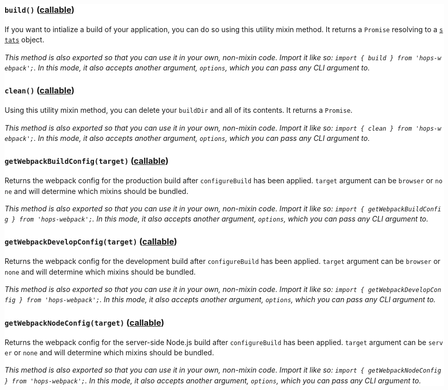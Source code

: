 ### `build()` ([callable](https://github.com/untool/mixinable/blob/master/README.md#defineoverride))

If you want to intialize a build of your application, you can do so using this utility mixin method. It returns a `Promise` resolving to a [`stats`](https://webpack.js.org/api/node/#stats-object) object.

_This method is also exported so that you can use it in your own, non-mixin code. Import it like so: `import { build } from 'hops-webpack';`. In this mode, it also accepts another argument, `options`, which you can pass any CLI argument to._

### `clean()` ([callable](https://github.com/untool/mixinable/blob/master/README.md#defineoverride))

Using this utility mixin method, you can delete your `buildDir` and all of its contents. It returns a `Promise`.

_This method is also exported so that you can use it in your own, non-mixin code. Import it like so: `import { clean } from 'hops-webpack';`. In this mode, it also accepts another argument, `options`, which you can pass any CLI argument to._

### `getWebpackBuildConfig(target)` ([callable](https://github.com/untool/mixinable/blob/master/README.md#defineoverride))

Returns the webpack config for the production build after `configureBuild` has been applied. `target` argument can be `browser` or `none` and will determine which mixins should be bundled.

_This method is also exported so that you can use it in your own, non-mixin code. Import it like so: `import { getWebpackBuildConfig } from 'hops-webpack';`. In this mode, it also accepts another argument, `options`, which you can pass any CLI argument to._

### `getWebpackDevelopConfig(target)` ([callable](https://github.com/untool/mixinable/blob/master/README.md#defineoverride))

Returns the webpack config for the development build after `configureBuild` has been applied. `target` argument can be `browser` or `none` and will determine which mixins should be bundled.

_This method is also exported so that you can use it in your own, non-mixin code. Import it like so: `import { getWebpackDevelopConfig } from 'hops-webpack';`. In this mode, it also accepts another argument, `options`, which you can pass any CLI argument to._

### `getWebpackNodeConfig(target)` ([callable](https://github.com/untool/mixinable/blob/master/README.md#defineoverride))

Returns the webpack config for the server-side Node.js build after `configureBuild` has been applied. `target` argument can be `server` or `none` and will determine which mixins should be bundled.

_This method is also exported so that you can use it in your own, non-mixin code. Import it like so: `import { getWebpackNodeConfig } from 'hops-webpack';`. In this mode, it also accepts another argument, `options`, which you can pass any CLI argument to._
